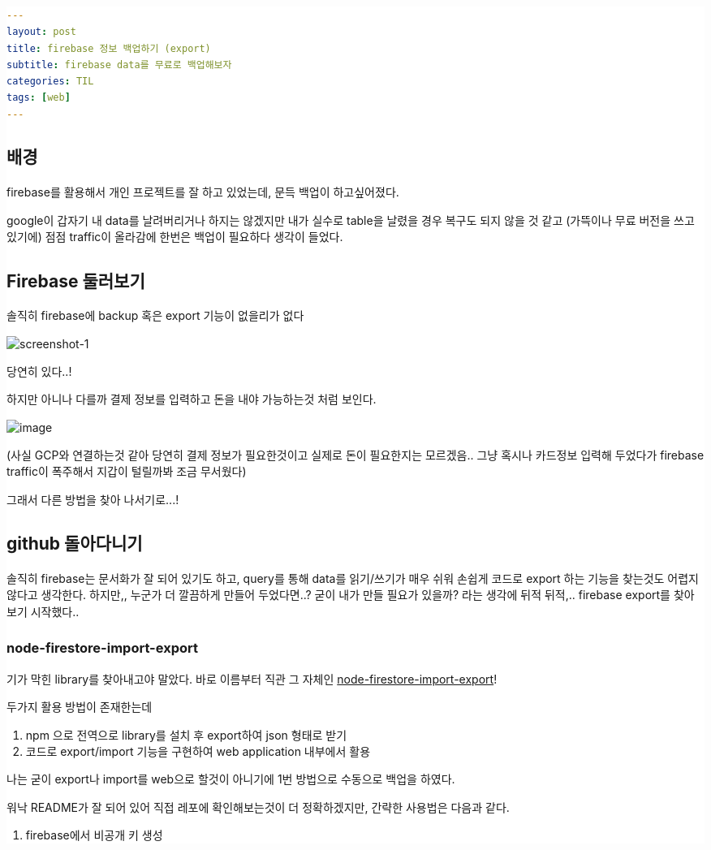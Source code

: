 ```yaml
---
layout: post
title: firebase 정보 백업하기 (export)
subtitle: firebase data를 무료로 백업해보자
categories: TIL
tags: [web]
---
```


## 배경

firebase를 활용해서 개인 프로젝트를 잘 하고 있었는데, 문득 백업이 하고싶어졌다.

google이 갑자기 내 data를 날려버리거나 하지는 않겠지만 내가 실수로 table을 날렸을 경우 복구도 되지 않을 것 같고 (가뜩이나 무료 버전을 쓰고 있기에) 점점 traffic이 올라감에 한번은 백업이 필요하다 생각이 들었다.

## Firebase 둘러보기

솔직히 firebase에 backup 혹은 export 기능이 없을리가 없다

<img width="1155" alt="screenshot-1" src="https://github-production-user-asset-6210df.s3.amazonaws.com/66371206/287666447-8eb0250d-43c4-4f8c-9cb2-c9248b69a0d1.png?X-Amz-Algorithm=AWS4-HMAC-SHA256&X-Amz-Credential=AKIAIWNJYAX4CSVEH53A%2F20231204%2Fus-east-1%2Fs3%2Faws4_request&X-Amz-Date=20231204T102651Z&X-Amz-Expires=300&X-Amz-Signature=c39f1250399b5f90a767d999c3a8c6c22de1136ac5f4a4a8e8dbd0b30045af4a&X-Amz-SignedHeaders=host&actor_id=66371206&key_id=0&repo_id=713644713">

당연히 있다..!

하지만 아니나 다를까 결제 정보를 입력하고 돈을 내야 가능하는것 처럼 보인다.

<img width="542" alt="image" src="https://github-production-user-asset-6210df.s3.amazonaws.com/66371206/287667522-5c13b841-ee6c-41c9-a6d4-5d636ddaf6df.png?X-Amz-Algorithm=AWS4-HMAC-SHA256&X-Amz-Credential=AKIAIWNJYAX4CSVEH53A%2F20231204%2Fus-east-1%2Fs3%2Faws4_request&X-Amz-Date=20231204T102845Z&X-Amz-Expires=300&X-Amz-Signature=aa125a5b8c6590a989a87921563790c0cece6ff6bffb55bc8c85b1d29f89bedb&X-Amz-SignedHeaders=host&actor_id=66371206&key_id=0&repo_id=713644713">

(사실 GCP와 연결하는것 같아 당연히 결제 정보가 필요한것이고 실제로 돈이 필요한지는 모르겠음.. 그냥 혹시나 카드정보 입력해 두었다가 firebase traffic이 폭주해서 지갑이 털릴까봐 조금 무서웠다)

그래서 다른 방법을 찾아 나서기로...!

## github 돌아다니기

솔직히 firebase는 문서화가 잘 되어 있기도 하고, query를 통해 data를 읽기/쓰기가 매우 쉬워 손쉽게 코드로 export 하는 기능을 찾는것도 어렵지 않다고 생각한다. 하지만,, 누군가 더 깔끔하게 만들어 두었다면..? 굳이 내가 만들 필요가 있을까? 라는 생각에 뒤적 뒤적,.. firebase export를 찾아보기 시작했다..

### node-firestore-import-export

기가 막힌 library를 찾아내고야 말았다. 바로 이름부터 직관 그 자체인 [node-firestore-import-export](https://github.com/jloosli/node-firestore-import-export)!

두가지 활용 방법이 존재한는데

1. npm 으로 전역으로 library를 설치 후 export하여 json 형태로 받기
2. 코드로 export/import 기능을 구현하여 web application 내부에서 활용

나는 굳이 export나 import를 web으로 할것이 아니기에 1번 방법으로 수동으로 백업을 하였다.

워낙 README가 잘 되어 있어 직접 레포에 확인해보는것이 더 정확하겠지만, 간략한 사용법은 다음과 같다.

1. firebase에서 비공개 키 생성

